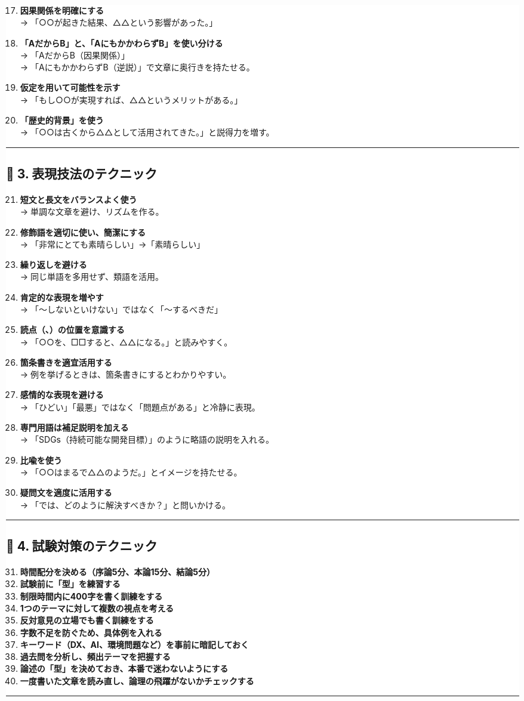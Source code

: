17. **因果関係を明確にする**  
    → 「○○が起きた結果、△△という影響があった。」

18. **「AだからB」と、「AにもかかわらずB」を使い分ける**  
    → 「AだからB（因果関係）」  
    → 「AにもかかわらずB（逆説）」で文章に奥行きを持たせる。

19. **仮定を用いて可能性を示す**  
    → 「もし○○が実現すれば、△△というメリットがある。」

20. **「歴史的背景」を使う**  
    → 「○○は古くから△△として活用されてきた。」と説得力を増す。

---

## **🔷 3. 表現技法のテクニック**
21. **短文と長文をバランスよく使う**  
    → 単調な文章を避け、リズムを作る。

22. **修飾語を適切に使い、簡潔にする**  
    → 「非常にとても素晴らしい」→「素晴らしい」

23. **繰り返しを避ける**  
    → 同じ単語を多用せず、類語を活用。

24. **肯定的な表現を増やす**  
    → 「～しないといけない」ではなく「～するべきだ」

25. **読点（、）の位置を意識する**  
    → 「○○を、□□すると、△△になる。」と読みやすく。

26. **箇条書きを適宜活用する**  
    → 例を挙げるときは、箇条書きにするとわかりやすい。

27. **感情的な表現を避ける**  
    → 「ひどい」「最悪」ではなく「問題点がある」と冷静に表現。

28. **専門用語は補足説明を加える**  
    → 「SDGs（持続可能な開発目標）」のように略語の説明を入れる。

29. **比喩を使う**  
    → 「○○はまるで△△のようだ。」とイメージを持たせる。

30. **疑問文を適度に活用する**  
    → 「では、どのように解決すべきか？」と問いかける。

---

## **🔷 4. 試験対策のテクニック**
31. **時間配分を決める（序論5分、本論15分、結論5分）**  
32. **試験前に「型」を練習する**  
33. **制限時間内に400字を書く訓練をする**  
34. **1つのテーマに対して複数の視点を考える**  
35. **反対意見の立場でも書く訓練をする**  
36. **字数不足を防ぐため、具体例を入れる**  
37. **キーワード（DX、AI、環境問題など）を事前に暗記しておく**  
38. **過去問を分析し、頻出テーマを把握する**  
39. **論述の「型」を決めておき、本番で迷わないようにする**  
40. **一度書いた文章を読み直し、論理の飛躍がないかチェックする**  

---